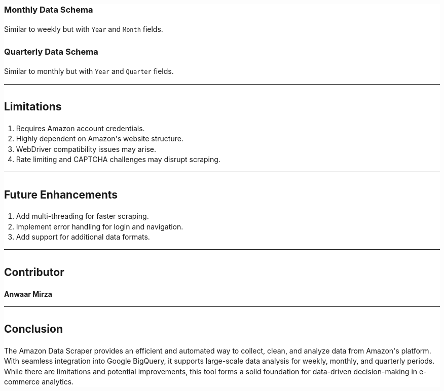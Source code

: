 ### Monthly Data Schema
Similar to weekly but with `Year` and `Month` fields.

### Quarterly Data Schema
Similar to monthly but with `Year` and `Quarter` fields.

---

## Limitations
1. Requires Amazon account credentials.
2. Highly dependent on Amazon's website structure.
3. WebDriver compatibility issues may arise.
4. Rate limiting and CAPTCHA challenges may disrupt scraping.

---

## Future Enhancements
1. Add multi-threading for faster scraping.
2. Implement error handling for login and navigation.
3. Add support for additional data formats.

---

## Contributor
**Anwaar Mirza**

---

## Conclusion
The Amazon Data Scraper provides an efficient and automated way to collect, clean, and analyze data from Amazon's platform. With seamless integration into Google BigQuery, it supports large-scale data analysis for weekly, monthly, and quarterly periods. While there are limitations and potential improvements, this tool forms a solid foundation for data-driven decision-making in e-commerce analytics.

